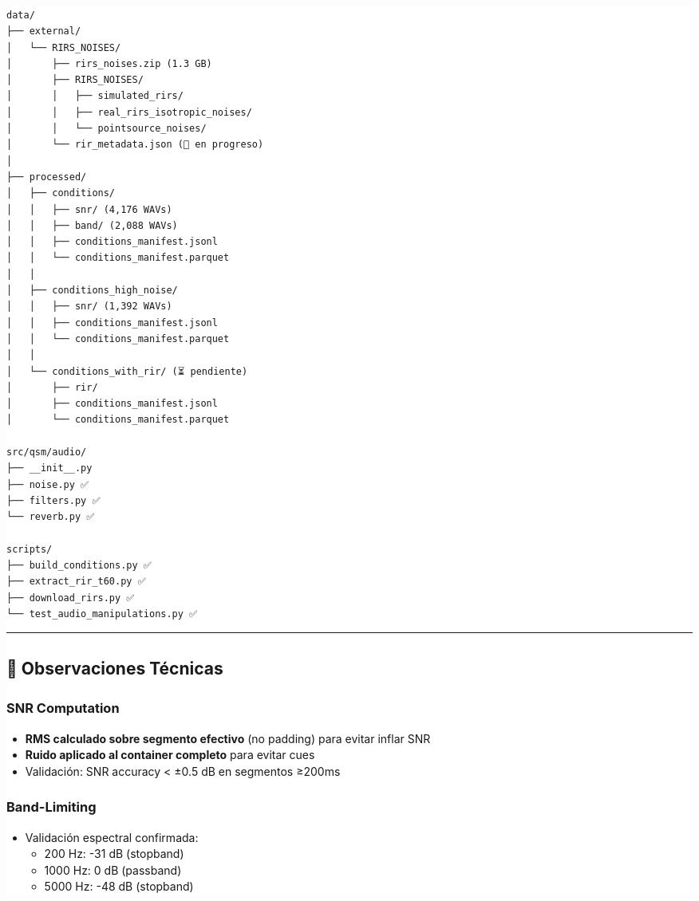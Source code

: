 ```
data/
├── external/
│   └── RIRS_NOISES/
│       ├── rirs_noises.zip (1.3 GB)
│       ├── RIRS_NOISES/
│       │   ├── simulated_rirs/
│       │   ├── real_rirs_isotropic_noises/
│       │   └── pointsource_noises/
│       └── rir_metadata.json (🔄 en progreso)
│
├── processed/
│   ├── conditions/
│   │   ├── snr/ (4,176 WAVs)
│   │   ├── band/ (2,088 WAVs)
│   │   ├── conditions_manifest.jsonl
│   │   └── conditions_manifest.parquet
│   │
│   ├── conditions_high_noise/
│   │   ├── snr/ (1,392 WAVs)
│   │   ├── conditions_manifest.jsonl
│   │   └── conditions_manifest.parquet
│   │
│   └── conditions_with_rir/ (⏳ pendiente)
│       ├── rir/
│       ├── conditions_manifest.jsonl
│       └── conditions_manifest.parquet

src/qsm/audio/
├── __init__.py
├── noise.py ✅
├── filters.py ✅
└── reverb.py ✅

scripts/
├── build_conditions.py ✅
├── extract_rir_t60.py ✅
├── download_rirs.py ✅
└── test_audio_manipulations.py ✅
```

---

## 🔬 Observaciones Técnicas

### SNR Computation
- **RMS calculado sobre segmento efectivo** (no padding) para evitar inflar SNR
- **Ruido aplicado al container completo** para evitar cues
- Validación: SNR accuracy < ±0.5 dB en segmentos ≥200ms

### Band-Limiting
- Validación espectral confirmada:
  - 200 Hz: -31 dB (stopband)
  - 1000 Hz: 0 dB (passband)
  - 5000 Hz: -48 dB (stopband)
